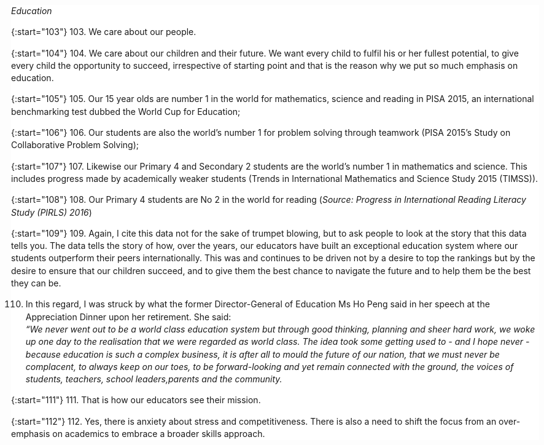 *Education*

{:start="103"}
103. We care about our people.

 
{:start="104"}
104. We care about our children and their future. We want every child to fulfil his or her fullest potential, to give every child the opportunity to succeed, irrespective of starting point and that is the reason why we put so much emphasis on education.

 
{:start="105"}
105. Our 15 year olds are number 1 in the world for mathematics, science and reading in PISA 2015, an international benchmarking test dubbed the World Cup for Education;

 
{:start="106"}
106. Our students are also the world’s number 1 for problem solving through teamwork (PISA 2015’s Study on Collaborative Problem Solving);

 
{:start="107"}
107. Likewise our Primary 4 and Secondary 2 students are the world’s number 1 in mathematics and science. This includes progress made by academically weaker students (Trends in International Mathematics and Science Study 2015 (TIMSS)).

 
{:start="108"}
108. Our Primary 4 students are No 2 in the world for reading (*Source: Progress in International Reading Literacy Study (PIRLS)  2016*)

 
{:start="109"}
109. Again, I cite this data not for the sake of trumpet blowing, but to ask people to look at the story that this data tells you. The data tells the story of how, over the years, our educators have built an exceptional education system where our students outperform their peers internationally. This was and continues to be driven not by a desire to top the rankings but by the desire to ensure that our children succeed, and to give them the best chance to navigate the future and to help them be the best they can be.

<ol start="110">
<li>In this regard, I was struck by what the former Director-General of Education Ms Ho Peng said in her speech at the Appreciation Dinner upon her retirement.  She said:
</li>
<i>“We never went out to be a world class education system but through good thinking, planning and sheer hard work, we woke up one day to the realisation that we were regarded as world class. The idea took  some getting used to - and I hope never - because education is such a complex business, it is after all to  mould the future of our nation, that we must never be complacent, to always keep on our toes, to be  forward-looking and yet remain connected with the ground, the voices of students, teachers, school leaders,parents and the community.</i>
</ol>

{:start="111"}
111. That is how our educators see their mission.

 
{:start="112"}
112. Yes, there is anxiety about stress and competitiveness.  There is also a need to shift the focus from an over-emphasis on academics to embrace a broader skills approach.

